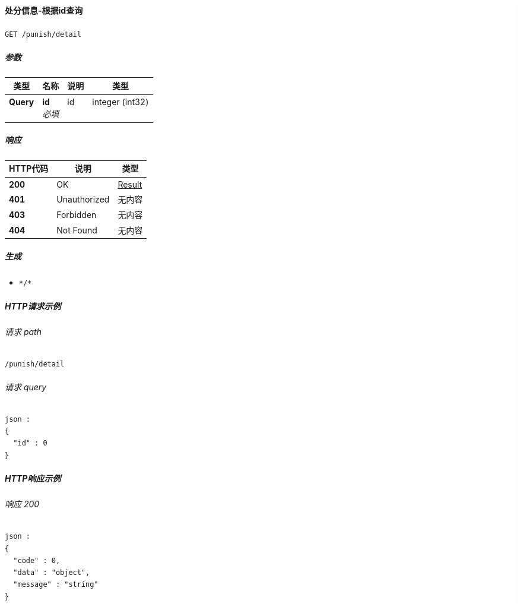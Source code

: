 
<a name="detailusingget_8"></a>
#### 处分信息-根据id查询
```
GET /punish/detail
```


##### 参数

|类型|名称|说明|类型|
|---|---|---|---|
|**Query**|**id**  <br>*必填*|id|integer (int32)|


##### 响应

|HTTP代码|说明|类型|
|---|---|---|
|**200**|OK|[Result](#result)|
|**401**|Unauthorized|无内容|
|**403**|Forbidden|无内容|
|**404**|Not Found|无内容|


##### 生成

* `*/*`


##### HTTP请求示例

###### 请求 path
```
/punish/detail
```


###### 请求 query
```
json :
{
  "id" : 0
}
```


##### HTTP响应示例

###### 响应 200
```
json :
{
  "code" : 0,
  "data" : "object",
  "message" : "string"
}
```
